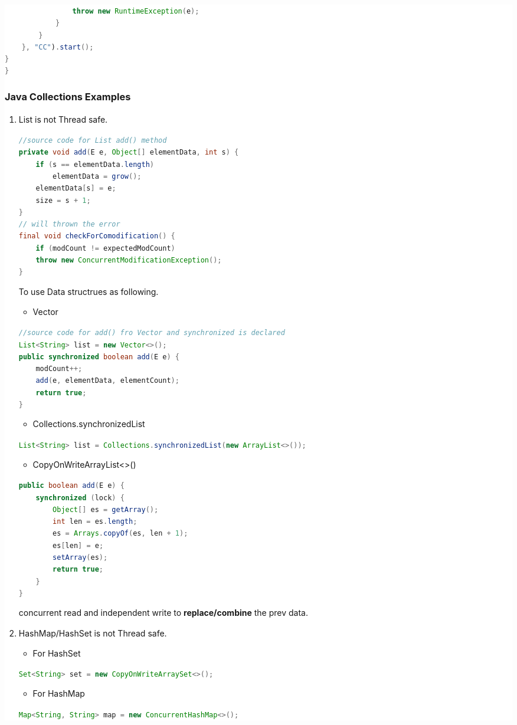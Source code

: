 ```java
                throw new RuntimeException(e);
            }
        }
    }, "CC").start();
}
}
```
### Java Collections Examples
1. List is not Thread safe.

    ```java
    //source code for List add() method
    private void add(E e, Object[] elementData, int s) {
        if (s == elementData.length)
            elementData = grow();
        elementData[s] = e;
        size = s + 1;
    }
    // will thrown the error 
    final void checkForComodification() {
        if (modCount != expectedModCount)
        throw new ConcurrentModificationException();
    }
    ```

    To use Data structrues as following.

    * Vector
    ```java
    //source code for add() fro Vector and synchronized is declared
    List<String> list = new Vector<>();
    public synchronized boolean add(E e) {
        modCount++;
        add(e, elementData, elementCount);
        return true;
    }
    ```
    * Collections.synchronizedList
    ```java
    List<String> list = Collections.synchronizedList(new ArrayList<>());
    ```
    * CopyOnWriteArrayList<>()
    ```java
    public boolean add(E e) {
        synchronized (lock) {
            Object[] es = getArray();
            int len = es.length;
            es = Arrays.copyOf(es, len + 1);
            es[len] = e;
            setArray(es);
            return true;
        }
    }
    ```
    concurrent read and independent write to **replace/combine** the prev data.
2. HashMap/HashSet is not Thread safe.
    * For HashSet
    ```java
    Set<String> set = new CopyOnWriteArraySet<>();
    ```
    * For HashMap
    ```java
    Map<String, String> map = new ConcurrentHashMap<>();
    ```